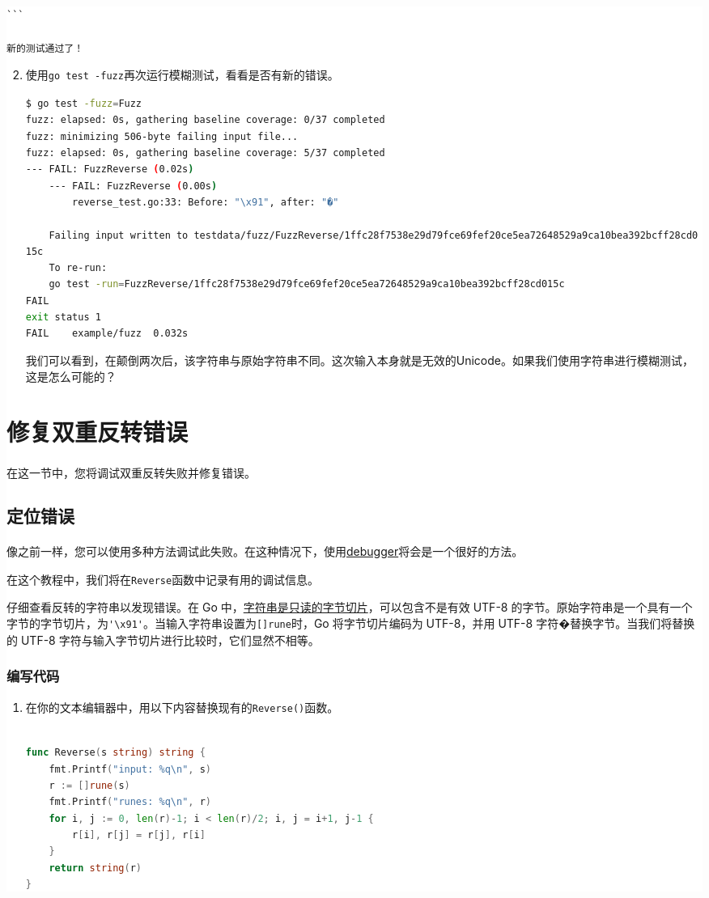     
    ```
    
    新的测试通过了！
    
2.  使用`go test -fuzz`再次运行模糊测试，看看是否有新的错误。
    
    ```bash
    $ go test -fuzz=Fuzz
    fuzz: elapsed: 0s, gathering baseline coverage: 0/37 completed
    fuzz: minimizing 506-byte failing input file...
    fuzz: elapsed: 0s, gathering baseline coverage: 5/37 completed
    --- FAIL: FuzzReverse (0.02s)
        --- FAIL: FuzzReverse (0.00s)
            reverse_test.go:33: Before: "\x91", after: "�"
    
        Failing input written to testdata/fuzz/FuzzReverse/1ffc28f7538e29d79fce69fef20ce5ea72648529a9ca10bea392bcff28cd015c
        To re-run:
        go test -run=FuzzReverse/1ffc28f7538e29d79fce69fef20ce5ea72648529a9ca10bea392bcff28cd015c
    FAIL
    exit status 1
    FAIL    example/fuzz  0.032s
    
    
    ```
    我们可以看到，在颠倒两次后，该字符串与原始字符串不同。这次输入本身就是无效的Unicode。如果我们使用字符串进行模糊测试，这是怎么可能的？

    

# 修复双重反转错误
在这一节中，您将调试双重反转失败并修复错误。

## 定位错误

像之前一样，您可以使用多种方法调试此失败。在这种情况下，使用[debugger](https://github.com/golang/vscode-go/blob/master/docs/debugging.md)将会是一个很好的方法。

在这个教程中，我们将在`Reverse`函数中记录有用的调试信息。


仔细查看反转的字符串以发现错误。在 Go 中，[字符串是只读的字节切片](https://go.dev/blog/strings)，可以包含不是有效 UTF-8 的字节。原始字符串是一个具有一个字节的字节切片，为`'\x91'`。当输入字符串设置为`[]rune`时，Go 将字节切片编码为 UTF-8，并用 UTF-8 字符�替换字节。当我们将替换的 UTF-8 字符与输入字节切片进行比较时，它们显然不相等。



### 编写代码

1.  在你的文本编辑器中，用以下内容替换现有的`Reverse()`函数。
    
    ```go

    func Reverse(s string) string {
        fmt.Printf("input: %q\n", s)
        r := []rune(s)
        fmt.Printf("runes: %q\n", r)
        for i, j := 0, len(r)-1; i < len(r)/2; i, j = i+1, j-1 {
            r[i], r[j] = r[j], r[i]
        }
        return string(r)
    }
    